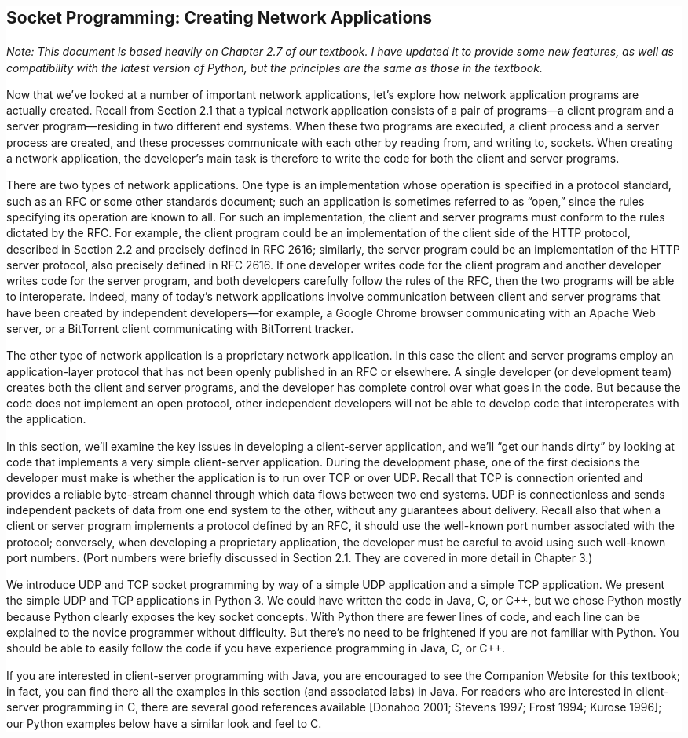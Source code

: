 ## Socket Programming: Creating Network Applications

*Note: This document is based heavily on Chapter 2.7 of our textbook. I have updated it to provide some new features, as well as compatibility with the latest version of Python, but the principles are the same as those in the textbook.*

Now that we’ve looked at a number of important network applications, let’s explore how network application programs are actually created. Recall from Section 2.1 that a typical network application consists of a pair of programs—a client program and a server program—residing in two different end systems. When these two programs are executed, a client process and a server process are created, and these processes communicate with each other by reading from, and writing to, sockets. When creating a network application, the developer’s main task is therefore to write the code for both the client and server programs.

There are two types of network applications. One type is an implementation whose operation is specified in a protocol standard, such as an RFC or some other standards document; such an application is sometimes referred to as “open,” since the rules specifying its operation are known to all. For such an implementation, the client and server programs must conform to the rules dictated by the RFC. For example, the client program could be an implementation of the client side of the HTTP protocol, described in Section 2.2 and precisely defined in RFC 2616; similarly, the server program could be an implementation of the HTTP server protocol, also precisely defined in RFC 2616. If one developer writes code for the client program and another developer writes code for the server program, and both developers carefully follow the rules of the RFC, then the two programs will be able to interoperate. Indeed, many of today’s network applications involve communication between client and server programs that have been created by independent developers—for example, a Google Chrome browser communicating with an Apache Web server, or a BitTorrent client communicating with BitTorrent tracker.

The other type of network application is a proprietary network application. In this case the client and server programs employ an application-layer protocol that has not been openly published in an RFC or elsewhere. A single developer (or development team) creates both the client and server programs, and the developer has complete control over what goes in the code. But because the code does not implement an open protocol, other independent developers will not be able to develop code that interoperates with the application.

In this section, we’ll examine the key issues in developing a client-server application, and we’ll “get our hands dirty” by looking at code that implements a very simple client-server application. During the development phase, one of the first decisions the developer must make is whether the application is to run over TCP or over UDP. Recall that TCP is connection oriented and provides a reliable byte-stream channel through which data flows between two end systems. UDP is connectionless and sends independent packets of data from one end system to the other, without any guarantees about delivery. Recall also that when a client or server program implements a protocol defined by an RFC, it should use the well-known port number associated with the protocol; conversely, when developing a proprietary application, the developer must be careful to avoid using such well-known port numbers. (Port numbers were briefly discussed in Section 2.1. They are covered in more detail in Chapter 3.)

We introduce UDP and TCP socket programming by way of a simple UDP application and a simple TCP application. We present the simple UDP and TCP applications in Python 3. We could have written the code in Java, C, or C++, but we chose Python mostly because Python clearly exposes the key socket concepts. With Python there are fewer lines of code, and each line can be explained to the novice programmer without difficulty. But there’s no need to be frightened if you are not familiar with Python. You should be able to easily follow the code if you have experience programming in Java, C, or C++.

If you are interested in client-server programming with Java, you are encouraged to see the Companion Website for this textbook; in fact, you can find there all the examples in this section (and associated labs) in Java. For readers who are interested in client-server programming in C, there are several good references available [Donahoo 2001; Stevens 1997; Frost 1994; Kurose 1996]; our Python examples below have a similar look and feel to C.
